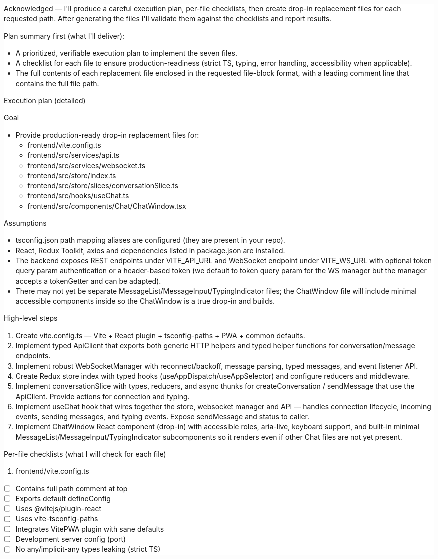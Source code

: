 Acknowledged — I'll produce a careful execution plan, per-file checklists, then create drop-in replacement files for each requested path. After generating the files I'll validate them against the checklists and report results.

Plan summary first (what I'll deliver):
- A prioritized, verifiable execution plan to implement the seven files.
- A checklist for each file to ensure production-readiness (strict TS, typing, error handling, accessibility when applicable).
- The full contents of each replacement file enclosed in the requested file-block format, with a leading comment line that contains the full file path.

Execution plan (detailed)

Goal
- Provide production-ready drop-in replacement files for:
  - frontend/vite.config.ts
  - frontend/src/services/api.ts
  - frontend/src/services/websocket.ts
  - frontend/src/store/index.ts
  - frontend/src/store/slices/conversationSlice.ts
  - frontend/src/hooks/useChat.ts
  - frontend/src/components/Chat/ChatWindow.tsx

Assumptions
- tsconfig.json path mapping aliases are configured (they are present in your repo).
- React, Redux Toolkit, axios and dependencies listed in package.json are installed.
- The backend exposes REST endpoints under VITE_API_URL and WebSocket endpoint under VITE_WS_URL with optional token query param authentication or a header-based token (we default to token query param for the WS manager but the manager accepts a tokenGetter and can be adapted).
- There may not yet be separate MessageList/MessageInput/TypingIndicator files; the ChatWindow file will include minimal accessible components inside so the ChatWindow is a true drop-in and builds.

High-level steps
1. Create vite.config.ts — Vite + React plugin + tsconfig-paths + PWA + common defaults.
2. Implement typed ApiClient that exports both generic HTTP helpers and typed helper functions for conversation/message endpoints.
3. Implement robust WebSocketManager with reconnect/backoff, message parsing, typed messages, and event listener API.
4. Create Redux store index with typed hooks (useAppDispatch/useAppSelector) and configure reducers and middleware.
5. Implement conversationSlice with types, reducers, and async thunks for createConversation / sendMessage that use the ApiClient. Provide actions for connection and typing.
6. Implement useChat hook that wires together the store, websocket manager and API — handles connection lifecycle, incoming events, sending messages, and typing events. Expose sendMessage and status to caller.
7. Implement ChatWindow React component (drop-in) with accessible roles, aria-live, keyboard support, and built-in minimal MessageList/MessageInput/TypingIndicator subcomponents so it renders even if other Chat files are not yet present.

Per-file checklists (what I will check for each file)

1) frontend/vite.config.ts
- [ ] Contains full path comment at top
- [ ] Exports default defineConfig
- [ ] Uses @vitejs/plugin-react
- [ ] Uses vite-tsconfig-paths
- [ ] Integrates VitePWA plugin with sane defaults
- [ ] Development server config (port)
- [ ] No any/implicit-any types leaking (strict TS)
